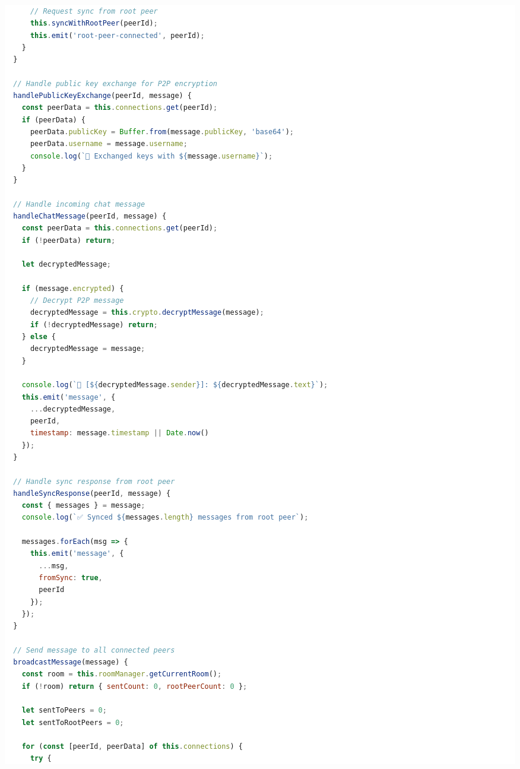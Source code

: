 ```javascript
      // Request sync from root peer
      this.syncWithRootPeer(peerId);
      this.emit('root-peer-connected', peerId);
    }
  }

  // Handle public key exchange for P2P encryption
  handlePublicKeyExchange(peerId, message) {
    const peerData = this.connections.get(peerId);
    if (peerData) {
      peerData.publicKey = Buffer.from(message.publicKey, 'base64');
      peerData.username = message.username;
      console.log(`🔑 Exchanged keys with ${message.username}`);
    }
  }

  // Handle incoming chat message
  handleChatMessage(peerId, message) {
    const peerData = this.connections.get(peerId);
    if (!peerData) return;

    let decryptedMessage;
    
    if (message.encrypted) {
      // Decrypt P2P message
      decryptedMessage = this.crypto.decryptMessage(message);
      if (!decryptedMessage) return;
    } else {
      decryptedMessage = message;
    }

    console.log(`💬 [${decryptedMessage.sender}]: ${decryptedMessage.text}`);
    this.emit('message', {
      ...decryptedMessage,
      peerId,
      timestamp: message.timestamp || Date.now()
    });
  }

  // Handle sync response from root peer
  handleSyncResponse(peerId, message) {
    const { messages } = message;
    console.log(`✅ Synced ${messages.length} messages from root peer`);
    
    messages.forEach(msg => {
      this.emit('message', {
        ...msg,
        fromSync: true,
        peerId
      });
    });
  }

  // Send message to all connected peers
  broadcastMessage(message) {
    const room = this.roomManager.getCurrentRoom();
    if (!room) return { sentCount: 0, rootPeerCount: 0 };

    let sentToPeers = 0;
    let sentToRootPeers = 0;

    for (const [peerId, peerData] of this.connections) {
      try {
```